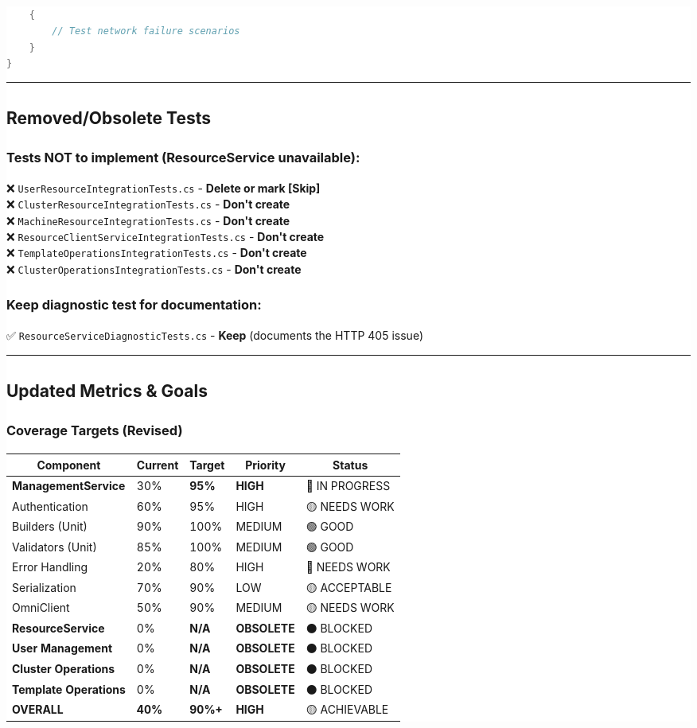 ```csharp
    {
        // Test network failure scenarios
    }
}
```

---

## Removed/Obsolete Tests

### Tests NOT to implement (ResourceService unavailable):

❌ `UserResourceIntegrationTests.cs` - **Delete or mark [Skip]**  
❌ `ClusterResourceIntegrationTests.cs` - **Don't create**  
❌ `MachineResourceIntegrationTests.cs` - **Don't create**  
❌ `ResourceClientServiceIntegrationTests.cs` - **Don't create**  
❌ `TemplateOperationsIntegrationTests.cs` - **Don't create**  
❌ `ClusterOperationsIntegrationTests.cs` - **Don't create**

### Keep diagnostic test for documentation:

✅ `ResourceServiceDiagnosticTests.cs` - **Keep** (documents the HTTP 405 issue)

---

## Updated Metrics & Goals

### Coverage Targets (Revised)

| Component | Current | Target | Priority | Status |
|-----------|---------|--------|----------|--------|
| **ManagementService** | 30% | **95%** | **HIGH** | 🔴 IN PROGRESS |
| Authentication | 60% | 95% | HIGH | 🟡 NEEDS WORK |
| Builders (Unit) | 90% | 100% | MEDIUM | 🟢 GOOD |
| Validators (Unit) | 85% | 100% | MEDIUM | 🟢 GOOD |
| Error Handling | 20% | 80% | HIGH | 🔴 NEEDS WORK |
| Serialization | 70% | 90% | LOW | 🟡 ACCEPTABLE |
| OmniClient | 50% | 90% | MEDIUM | 🟡 NEEDS WORK |
| **ResourceService** | 0% | **N/A** | **OBSOLETE** | ⚫ BLOCKED |
| **User Management** | 0% | **N/A** | **OBSOLETE** | ⚫ BLOCKED |
| **Cluster Operations** | 0% | **N/A** | **OBSOLETE** | ⚫ BLOCKED |
| **Template Operations** | 0% | **N/A** | **OBSOLETE** | ⚫ BLOCKED |
| **OVERALL** | **40%** | **90%+** | **HIGH** | 🟡 ACHIEVABLE |
